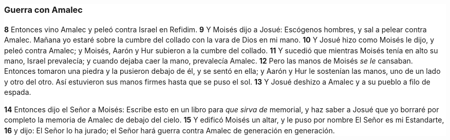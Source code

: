 ### **Guerra con Amalec**

**8** Entonces vino Amalec y peleó contra Israel en Refidim. **9** Y Moisés dijo a Josué: Escógenos hombres, y sal a pelear contra Amalec. Mañana yo estaré sobre la cumbre del collado con la vara de Dios en mi mano. **10** Y Josué hizo como Moisés le dijo, y peleó contra Amalec; y Moisés, Aarón y Hur subieron a la cumbre del collado. **11** Y sucedió que mientras Moisés tenía en alto su mano, Israel prevalecía; y cuando dejaba caer la mano, prevalecía Amalec. **12** Pero las manos de Moisés *se le* cansaban. Entonces tomaron una piedra y la pusieron debajo de él, y se sentó en ella; y Aarón y Hur le sostenían las manos, uno de un lado y otro del otro. Así estuvieron sus manos firmes hasta que se puso el sol. **13** Y Josué deshizo a Amalec y a su pueblo a filo de espada.

**14** Entonces dijo el Señor a Moisés: Escribe esto en un libro para *que sirva de* memorial, y haz saber a Josué que yo borraré por completo la memoria de Amalec de debajo del cielo. **15** Y edificó Moisés un altar, y le puso por nombre El Señor es mi Estandarte, **16** y dijo: El Señor lo ha jurado; el Señor hará guerra contra Amalec de generación en generación.
